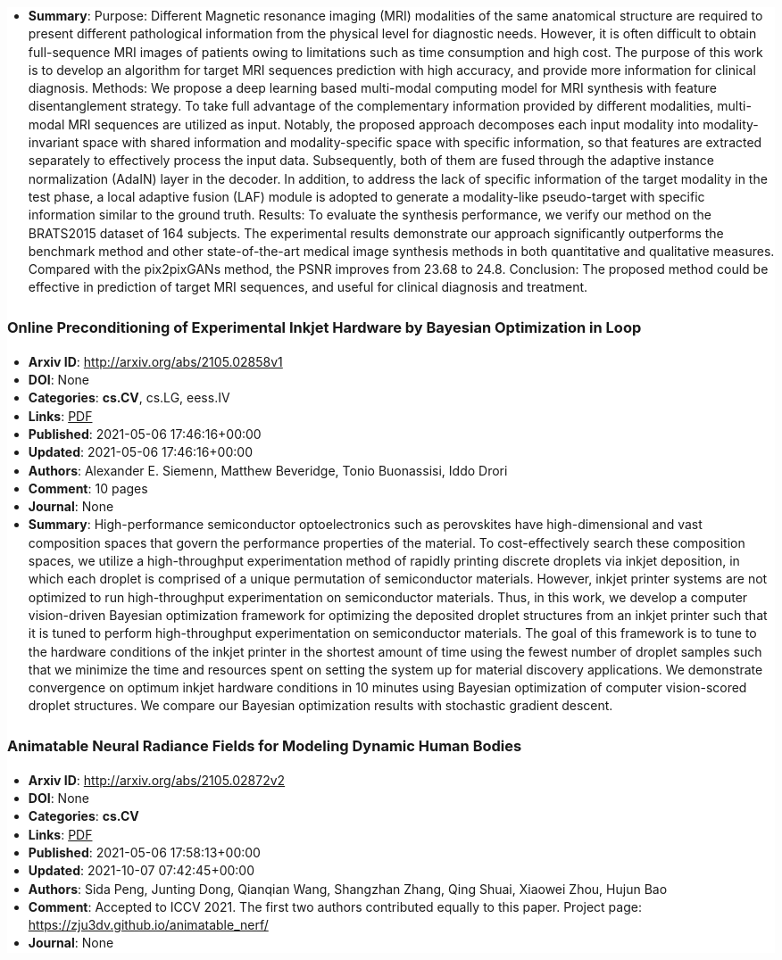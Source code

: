 - **Summary**: Purpose: Different Magnetic resonance imaging (MRI) modalities of the same anatomical structure are required to present different pathological information from the physical level for diagnostic needs. However, it is often difficult to obtain full-sequence MRI images of patients owing to limitations such as time consumption and high cost. The purpose of this work is to develop an algorithm for target MRI sequences prediction with high accuracy, and provide more information for clinical diagnosis. Methods: We propose a deep learning based multi-modal computing model for MRI synthesis with feature disentanglement strategy. To take full advantage of the complementary information provided by different modalities, multi-modal MRI sequences are utilized as input. Notably, the proposed approach decomposes each input modality into modality-invariant space with shared information and modality-specific space with specific information, so that features are extracted separately to effectively process the input data. Subsequently, both of them are fused through the adaptive instance normalization (AdaIN) layer in the decoder. In addition, to address the lack of specific information of the target modality in the test phase, a local adaptive fusion (LAF) module is adopted to generate a modality-like pseudo-target with specific information similar to the ground truth. Results: To evaluate the synthesis performance, we verify our method on the BRATS2015 dataset of 164 subjects. The experimental results demonstrate our approach significantly outperforms the benchmark method and other state-of-the-art medical image synthesis methods in both quantitative and qualitative measures. Compared with the pix2pixGANs method, the PSNR improves from 23.68 to 24.8. Conclusion: The proposed method could be effective in prediction of target MRI sequences, and useful for clinical diagnosis and treatment.



### Online Preconditioning of Experimental Inkjet Hardware by Bayesian Optimization in Loop
- **Arxiv ID**: http://arxiv.org/abs/2105.02858v1
- **DOI**: None
- **Categories**: **cs.CV**, cs.LG, eess.IV
- **Links**: [PDF](http://arxiv.org/pdf/2105.02858v1)
- **Published**: 2021-05-06 17:46:16+00:00
- **Updated**: 2021-05-06 17:46:16+00:00
- **Authors**: Alexander E. Siemenn, Matthew Beveridge, Tonio Buonassisi, Iddo Drori
- **Comment**: 10 pages
- **Journal**: None
- **Summary**: High-performance semiconductor optoelectronics such as perovskites have high-dimensional and vast composition spaces that govern the performance properties of the material. To cost-effectively search these composition spaces, we utilize a high-throughput experimentation method of rapidly printing discrete droplets via inkjet deposition, in which each droplet is comprised of a unique permutation of semiconductor materials. However, inkjet printer systems are not optimized to run high-throughput experimentation on semiconductor materials. Thus, in this work, we develop a computer vision-driven Bayesian optimization framework for optimizing the deposited droplet structures from an inkjet printer such that it is tuned to perform high-throughput experimentation on semiconductor materials. The goal of this framework is to tune to the hardware conditions of the inkjet printer in the shortest amount of time using the fewest number of droplet samples such that we minimize the time and resources spent on setting the system up for material discovery applications. We demonstrate convergence on optimum inkjet hardware conditions in 10 minutes using Bayesian optimization of computer vision-scored droplet structures. We compare our Bayesian optimization results with stochastic gradient descent.



### Animatable Neural Radiance Fields for Modeling Dynamic Human Bodies
- **Arxiv ID**: http://arxiv.org/abs/2105.02872v2
- **DOI**: None
- **Categories**: **cs.CV**
- **Links**: [PDF](http://arxiv.org/pdf/2105.02872v2)
- **Published**: 2021-05-06 17:58:13+00:00
- **Updated**: 2021-10-07 07:42:45+00:00
- **Authors**: Sida Peng, Junting Dong, Qianqian Wang, Shangzhan Zhang, Qing Shuai, Xiaowei Zhou, Hujun Bao
- **Comment**: Accepted to ICCV 2021. The first two authors contributed equally to
  this paper. Project page: https://zju3dv.github.io/animatable_nerf/
- **Journal**: None